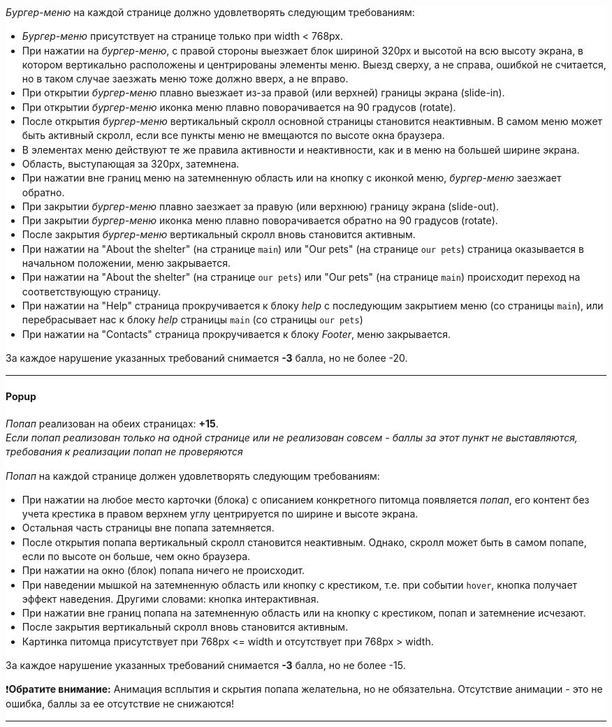 _Бургер-меню_ на каждой странице должно удовлетворять следующим требованиям:

- _Бургер-меню_ присутствует на странице только при width < 768px.
- При нажатии на _бургер-меню_, с правой стороны выезжает блок шириной 320px и высотой на всю высоту экрана, в котором вертикально расположены и центрированы элементы меню. Выезд сверху, а не справа, ошибкой не считается, но в таком случае заезжать меню тоже должно вверх, а не вправо.
- При открытии _бургер-меню_ плавно выезжает из-за правой (или верхней) границы экрана (slide-in).
- При открытии _бургер-меню_ иконка меню плавно поворачивается на 90 градусов (rotate).
- После открытия _бургер-меню_ вертикальный скролл основной страницы становится неактивным. В самом меню может быть активный скролл, если все пункты меню не вмещаются по высоте окна браузера.
- В элементах меню действуют те же правила активности и неактивности, как и в меню на большей ширине экрана.
- Область, выступающая за 320px, затемнена.
- При нажатии вне границ меню на затемненную область или на кнопку с иконкой меню, _бургер-меню_ заезжает обратно.
- При закрытии _бургер-меню_ плавно заезжает за правую (или верхнюю) границу экрана (slide-out).
- При закрытии _бургер-меню_ иконка меню плавно поворачивается обратно на 90 градусов (rotate).
- После закрытия _бургер-меню_ вертикальный скролл вновь становится активным.
- При нажатии на "About the shelter" (на странице `main`) или "Our pets" (на странице `our pets`) страница оказывается в начальном положении, меню закрывается.
- При нажатии на "About the shelter" (на странице `our pets`) или "Our pets" (на странице `main`) происходит переход на соответствующую страницу.
- При нажатии на "Help" страница прокручивается к блоку _help_ с последующим закрытием меню (со страницы `main`), или перебрасывает нас к блоку _help_ страницы `main` (со страницы `our pets`)
- При нажатии на "Contacts" страница прокручивается к блоку _Footer_, меню закрывается.

За каждое нарушение указанных требований снимается **-3** балла, но не более -20.

---

#### Popup

_Попап_ реализован на обеих страницах: **+15**.  
 _Если попап реализован только на одной странице или не реализован совсем - баллы за этот пункт не выставляются, требования к реализации попап не проверяются_

_Попап_ на каждой странице должен удовлетворять следующим требованиям:

- При нажатии на любое место карточки (блока) с описанием конкретного питомца появляется _попап_, его контент без учета крестика в правом верхнем углу центрируется по ширине и высоте экрана.
- Остальная часть страницы вне попапа затемняется.
- После открытия попапа вертикальный скролл становится неактивным. Однако, скролл может быть в самом попапе, если по высоте он больше, чем окно браузера.
- При нажатии на окно (блок) попапа ничего не происходит.
- При наведении мышкой на затемненную область или кнопку с крестиком, т.е. при событии `hover`, кнопка получает эффект наведения. Другими словами: кнопка интерактивная.
- При нажатии вне границ попапа на затемненную область или на кнопку с крестиком, попап и затемнение исчезают.
- После закрытия вертикальный скролл вновь становится активным.
- Картинка питомца присутствует при 768px <= width и отсутствует при 768px > width.

За каждое нарушение указанных требований снимается **-3** балла, но не более -15.

❗**Обратите внимание:** Анимация всплытия и скрытия попапа желательна, но не обязательна. Отсутствие анимации - это не ошибка, баллы за ее отсутствие не снижаются!

---